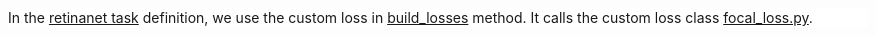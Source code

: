In the
[retinanet task](https://github.com/tensorflow/models/blob/master/official/vision/tasks/retinanet.py)
definition, we use the custom loss in
[build_losses](https://github.com/tensorflow/models/blob/master/official/vision/tasks/maskrcnn.py#L254)
method. It calls the custom loss class
[focal_loss.py](https://github.com/tensorflow/models/blob/master/official/vision/losses/focal_loss.py).

